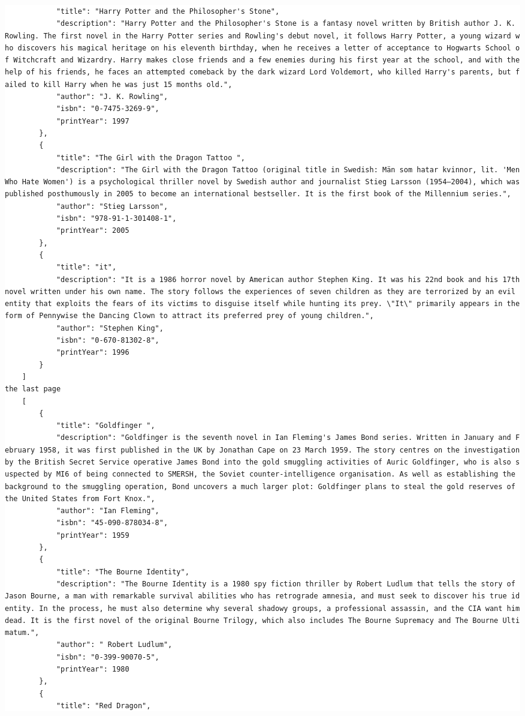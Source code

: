                "title": "Harry Potter and the Philosopher's Stone",
                "description": "Harry Potter and the Philosopher's Stone is a fantasy novel written by British author J. K. Rowling. The first novel in the Harry Potter series and Rowling's debut novel, it follows Harry Potter, a young wizard who discovers his magical heritage on his eleventh birthday, when he receives a letter of acceptance to Hogwarts School of Witchcraft and Wizardry. Harry makes close friends and a few enemies during his first year at the school, and with the help of his friends, he faces an attempted comeback by the dark wizard Lord Voldemort, who killed Harry's parents, but failed to kill Harry when he was just 15 months old.",
                "author": "J. K. Rowling",
                "isbn": "0-7475-3269-9",
                "printYear": 1997
            },
            {
                "title": "The Girl with the Dragon Tattoo ",
                "description": "The Girl with the Dragon Tattoo (original title in Swedish: Män som hatar kvinnor, lit. 'Men Who Hate Women') is a psychological thriller novel by Swedish author and journalist Stieg Larsson (1954–2004), which was published posthumously in 2005 to become an international bestseller. It is the first book of the Millennium series.",
                "author": "Stieg Larsson",
                "isbn": "978-91-1-301408-1",
                "printYear": 2005
            },
            {
                "title": "it",
                "description": "It is a 1986 horror novel by American author Stephen King. It was his 22nd book and his 17th novel written under his own name. The story follows the experiences of seven children as they are terrorized by an evil entity that exploits the fears of its victims to disguise itself while hunting its prey. \"It\" primarily appears in the form of Pennywise the Dancing Clown to attract its preferred prey of young children.",
                "author": "Stephen King",
                "isbn": "0-670-81302-8",
                "printYear": 1996
            }
        ]
    the last page
        [
            {
                "title": "Goldfinger ",
                "description": "Goldfinger is the seventh novel in Ian Fleming's James Bond series. Written in January and February 1958, it was first published in the UK by Jonathan Cape on 23 March 1959. The story centres on the investigation by the British Secret Service operative James Bond into the gold smuggling activities of Auric Goldfinger, who is also suspected by MI6 of being connected to SMERSH, the Soviet counter-intelligence organisation. As well as establishing the background to the smuggling operation, Bond uncovers a much larger plot: Goldfinger plans to steal the gold reserves of the United States from Fort Knox.",
                "author": "Ian Fleming",
                "isbn": "45-090-878034-8",
                "printYear": 1959
            },
            {
                "title": "The Bourne Identity",
                "description": "The Bourne Identity is a 1980 spy fiction thriller by Robert Ludlum that tells the story of Jason Bourne, a man with remarkable survival abilities who has retrograde amnesia, and must seek to discover his true identity. In the process, he must also determine why several shadowy groups, a professional assassin, and the CIA want him dead. It is the first novel of the original Bourne Trilogy, which also includes The Bourne Supremacy and The Bourne Ultimatum.",
                "author": " Robert Ludlum",
                "isbn": "0-399-90070-5",
                "printYear": 1980
            },
            {
                "title": "Red Dragon",